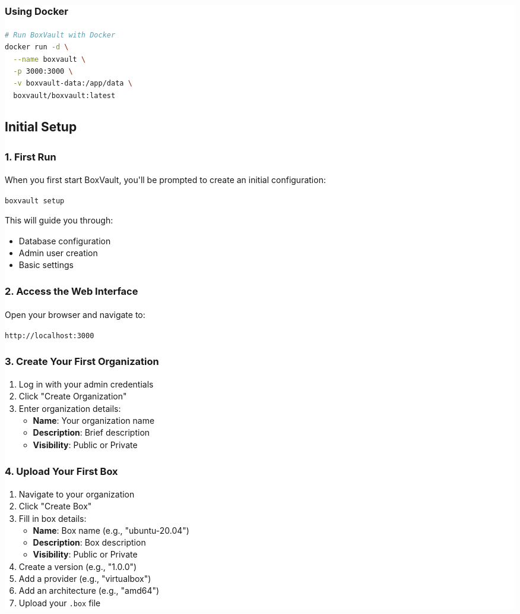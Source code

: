 ### Using Docker

```bash
# Run BoxVault with Docker
docker run -d \
  --name boxvault \
  -p 3000:3000 \
  -v boxvault-data:/app/data \
  boxvault/boxvault:latest
```

## Initial Setup

### 1. First Run

When you first start BoxVault, you'll be prompted to create an initial configuration:

```bash
boxvault setup
```

This will guide you through:
- Database configuration
- Admin user creation
- Basic settings

### 2. Access the Web Interface

Open your browser and navigate to:
```
http://localhost:3000
```

### 3. Create Your First Organization

1. Log in with your admin credentials
2. Click "Create Organization"
3. Enter organization details:
   - **Name**: Your organization name
   - **Description**: Brief description
   - **Visibility**: Public or Private

### 4. Upload Your First Box

1. Navigate to your organization
2. Click "Create Box"
3. Fill in box details:
   - **Name**: Box name (e.g., "ubuntu-20.04")
   - **Description**: Box description
   - **Visibility**: Public or Private
4. Create a version (e.g., "1.0.0")
5. Add a provider (e.g., "virtualbox")
6. Add an architecture (e.g., "amd64")
7. Upload your `.box` file
